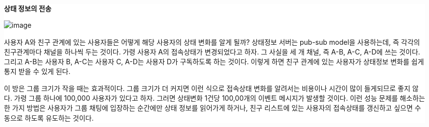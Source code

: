 **상태 정보의 전송**

![image](https://github.com/yoon-youngjin/spring-study/assets/83503188/f897dedd-8902-41a5-8bc4-215f4c875d58)

사용자 A와 친구 관계에 있는 사용자들은 어떻게 해당 사용자의 상태 변화를 알게 될까? 
상태정보 서버는 pub-sub model을 사용하는데, 즉 각각의 친구관계마다 채널을 하나씩 두는 것이다. 가령 사용자 A의 접속상태가 변경되었다고 하자. 그 사실을 세 개 채널, 즉 A-B, A-C, A-D에 쓰는 것이다. 그리고 A-B는 사용자 B, A-C는 사용자 C, A-D는 사용자 D가 구독하도록 하는 것이다.
이렇게 하면 친구 관계에 있는 사용자가 상태정보 변화를 쉽게 통지 받을 수 있게 된다. 

이 방은 그룹 크기가 작을 때는 효과적이다. 그룹 크기가 더 커지면 이런 식으로 접속상태 변화를 알려서는 비용이나 시간이 많이 들게되므로 좋지 않다. 가령 그룹 하나에 100,000 사용자가 있다고 하자. 그러면 상태변화 1건당 100,00개의 이벤트 메시지가 발생할 것이다. 이런 성능 문제를 해소하는 한 가지 방법은 사용자가 그룹 채팅에 입장하는 순간에만 상태 정보를 읽어가게 하거나, 친구 리스트에 있는 사용자의 접속상태를 갱신하고 싶으면 수동으로 하도록 유도하는 것이다.








